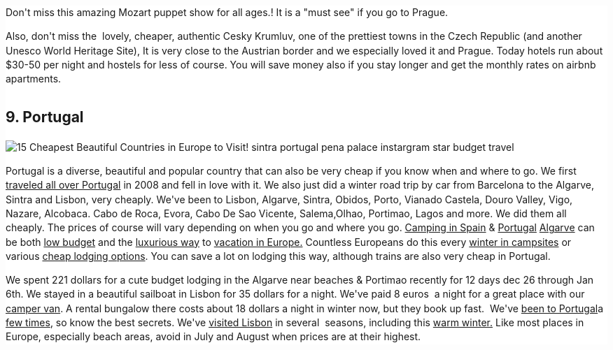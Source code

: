 <iframe allow="accelerometer; autoplay; clipboard-write; encrypted-media; gyroscope; picture-in-picture; web-share" allowfullscreen frameborder="0" height="315" src="https://www.youtube.com/embed/10cqDmtyziA?si=pV7nGSwMaBwtCpWu" title="YouTube video player" width="560"></iframe>

  
  

Don't miss this amazing Mozart puppet show for all ages.! It is a "must see" if you go to Prague.   
  
Also, don't miss the  lovely, cheaper, authentic Cesky Krumluv, one of the prettiest towns in the Czech Republic (and another Unesco World Heritage Site), It is very close to the Austrian border and we especially loved it and Prague. Today hotels run about $30-50 per night and hostels for less of course. You will save money also if you stay longer and get the monthly rates on airbnb apartments.   
  

## **9\. Portugal** 

![15 Cheapest Beautiful Countries in Europe to Visit!  sintra portugal pena palace instargram star budget travel  ](https://pub-ac94b3f306b24c0dba4238943c97f2e1.r2.dev/4d69dec8bcb20a3db3577211d78348dc.jpg)  
  
  
Portugal is a diverse, beautiful and popular country that can also be very cheap if you know when and where to go. We first [traveled all over Portugal](http://soultravelers3new.local/portugal/) in 2008 and fell in love with it. We also just did a winter road trip by car from Barcelona to the Algarve, Sintra and Lisbon, very cheaply. We've been to Lisbon, Algarve, Sintra, Obidos, Porto, Vianado Castela, Douro Valley, Vigo, Nazare, Alcobaca. Cabo de Roca, Evora, Cabo De Sao Vicente, Salema,Olhao, Portimao, Lagos and more. We did them all cheaply. The prices of course will vary depending on when you go and where you go. [Camping in Spain](http://soultravelers3new.local/2008/05/joys-of-the-roa.html "camping in Spain") & [Portugal](https://pub-ac94b3f306b24c0dba4238943c97f2e1.r2.dev/soultravelers3/portugal/index.html) [Algarve](http://soultravelers3new.local/2008/06/arriving-in-alg.html) can be both [low budget](http://soultravelers3new.local/2022/05/cheap-furnished-rentals-in-barcelona-beach-resort.html) and the [luxurious way](http://soultravelers3new.local/2023/09/diy-luxury-glamping-near-barcelona-.html) to [vacation in Europe.](http://soultravelers3new.local/2012/02/5-best-european-family-vacations.html "VACATION IN EUROPE") Countless Europeans do this every [winter in campsites](http://soultravelers3new.local/2012/10/camping-europe-with-kids.html) or various [cheap lodging options](http://soultravelers3new.local/2022/07/cheapest-way-to-travel-europe-budget-travel-must-read.html). You can save a lot on lodging this way, although trains are also very cheap in Portugal.   
  

<iframe allow="accelerometer; autoplay; clipboard-write; encrypted-media; gyroscope; picture-in-picture; web-share" allowfullscreen frameborder="0" height="315" src="https://www.youtube.com/embed/MkfUpuXv3ec?si=c3_mJP2DukHKV2_Z" title="YouTube video player" width="560"></iframe>

  
  
We spent 221 dollars for a cute budget lodging in the Algarve near beaches & Portimao recently for 12 days dec 26 through Jan 6th. We stayed in a beautiful sailboat in Lisbon for 35 dollars for a night. We've paid 8 euros  a night for a great place with our [camper van](http://soultravelers3new.local/2008/06/arriving-in-alg.html). A rental bungalow there costs about 18 dollars a night in winter now, but they book up fast.  We've [been to Portugal](http://soultravelers3new.local/2024/01/winter-sun-camping-europe-snowbirds.html#more)a [few times](http://soultravelers3new.local/2008/07/portuguese-day.html), so know the best secrets. We've [visited Lisbon](http://soultravelers3new.local/2008/07/workyoutube-pla.html#more) in several  seasons, including this [warm winter.](http://soultravelers3new.local/2023/12/top-8-warmest-winter-places-in-or-near-europe-for-digital-nomads-travel.html#more) Like most places in Europe, especially beach areas, avoid in July and August when prices are at their highest.   
  
  